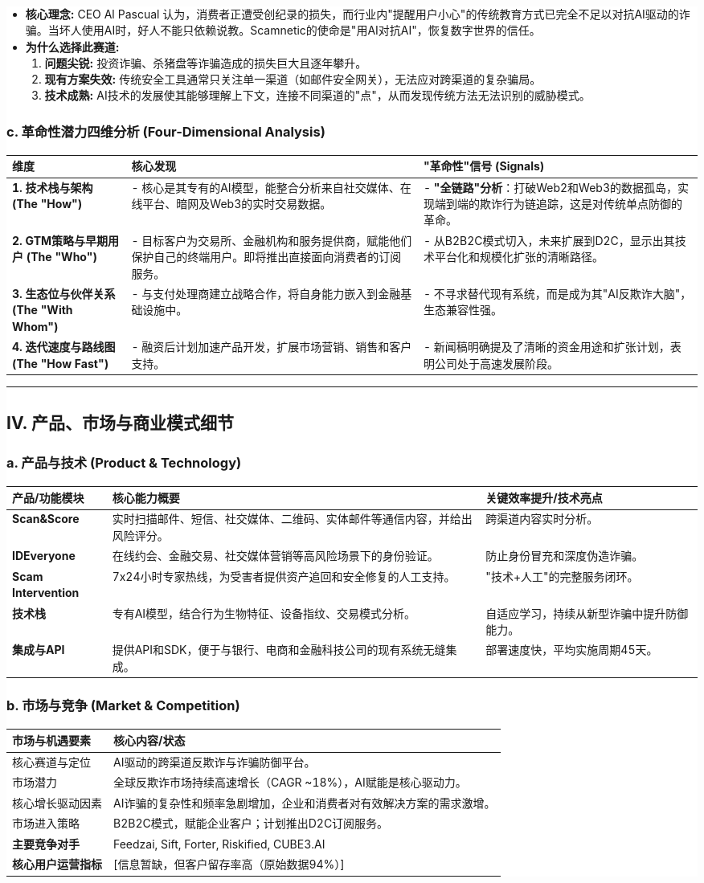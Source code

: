 *   **核心理念:** CEO Al Pascual 认为，消费者正遭受创纪录的损失，而行业内"提醒用户小心"的传统教育方式已完全不足以对抗AI驱动的诈骗。当坏人使用AI时，好人不能只依赖说教。Scamnetic的使命是"用AI对抗AI"，恢复数字世界的信任。
*   **为什么选择此赛道:** 
    1.  **问题尖锐:** 投资诈骗、杀猪盘等诈骗造成的损失巨大且逐年攀升。
    2.  **现有方案失效:** 传统安全工具通常只关注单一渠道（如邮件安全网关），无法应对跨渠道的复杂骗局。
    3.  **技术成熟:** AI技术的发展使其能够理解上下文，连接不同渠道的"点"，从而发现传统方法无法识别的威胁模式。

### c. 革命性潜力四维分析 (Four-Dimensional Analysis)

| 维度 | 核心发现 | "革命性"信号 (Signals) |
| :--- | :--- | :--- |
| **1. 技术栈与架构 (The "How")** | - 核心是其专有的AI模型，能整合分析来自社交媒体、在线平台、暗网及Web3的实时交易数据。 | - **"全链路"分析**：打破Web2和Web3的数据孤岛，实现端到端的欺诈行为链追踪，这是对传统单点防御的革命。 |
| **2. GTM策略与早期用户 (The "Who")**| - 目标客户为交易所、金融机构和服务提供商，赋能他们保护自己的终端用户。即将推出直接面向消费者的订阅服务。 | - 从B2B2C模式切入，未来扩展到D2C，显示出其技术平台化和规模化扩张的清晰路径。 |
| **3. 生态位与伙伴关系 (The "With Whom")**| - 与支付处理商建立战略合作，将自身能力嵌入到金融基础设施中。 | - 不寻求替代现有系统，而是成为其"AI反欺诈大脑"，生态兼容性强。 |
| **4. 迭代速度与路线图 (The "How Fast")**| - 融资后计划加速产品开发，扩展市场营销、销售和客户支持。 | - 新闻稿明确提及了清晰的资金用途和扩张计划，表明公司处于高速发展阶段。 |

---

## IV. 产品、市场与商业模式细节


### a. 产品与技术 (Product & Technology)

| 产品/功能模块 | 核心能力概要 | 关键效率提升/技术亮点 | 
| :--- | :--- | :--- |
| **Scan&Score** | 实时扫描邮件、短信、社交媒体、二维码、实体邮件等通信内容，并给出风险评分。 | 跨渠道内容实时分析。 |
| **IDEveryone** | 在线约会、金融交易、社交媒体营销等高风险场景下的身份验证。 | 防止身份冒充和深度伪造诈骗。 |
| **Scam Intervention** | 7x24小时专家热线，为受害者提供资产追回和安全修复的人工支持。 | "技术+人工"的完整服务闭环。 |
| **技术栈** | 专有AI模型，结合行为生物特征、设备指纹、交易模式分析。 | 自适应学习，持续从新型诈骗中提升防御能力。 |
| **集成与API** | 提供API和SDK，便于与银行、电商和金融科技公司的现有系统无缝集成。 | 部署速度快，平均实施周期45天。 |

### b. 市场与竞争 (Market & Competition)

| 市场与机遇要素 | 核心内容/状态 |
| :--- | :--- |
| 核心赛道与定位 | AI驱动的跨渠道反欺诈与诈骗防御平台。 |
| 市场潜力 | 全球反欺诈市场持续高速增长（CAGR ~18%），AI赋能是核心驱动力。 |
| 核心增长驱动因素 | AI诈骗的复杂性和频率急剧增加，企业和消费者对有效解决方案的需求激增。 |
| 市场进入策略 | B2B2C模式，赋能企业客户；计划推出D2C订阅服务。 |
| **主要竞争对手** | Feedzai, Sift, Forter, Riskified, CUBE3.AI |
| **核心用户运营指标** | [信息暂缺，但客户留存率高（原始数据94%）] |

